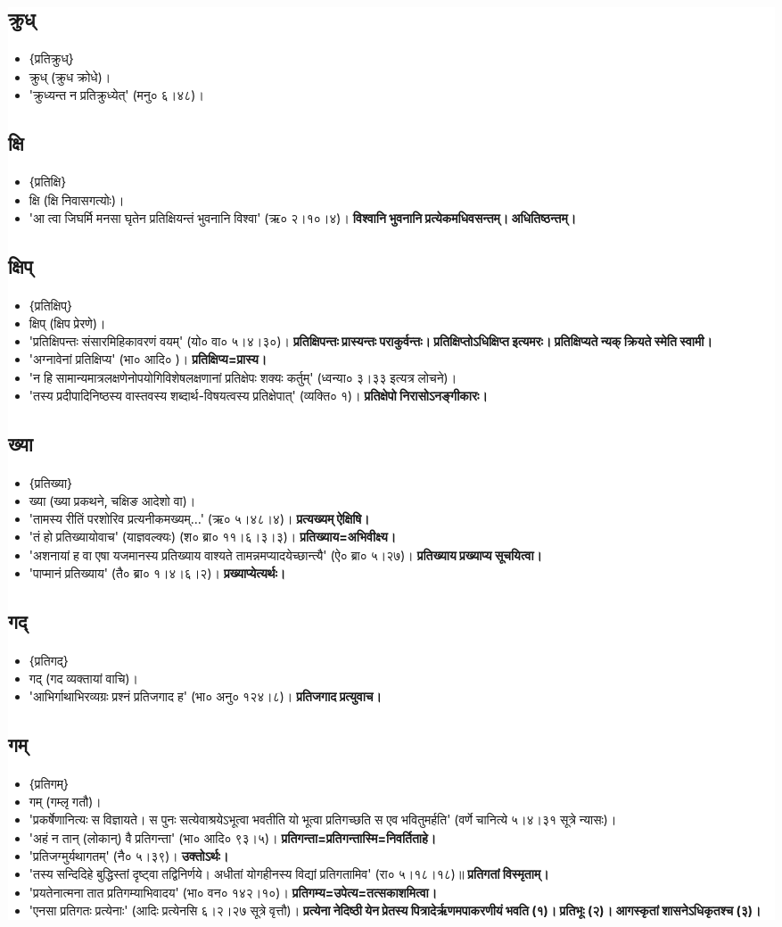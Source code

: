 ## क्रुध्
- {प्रतिक्रुध्}
- क्रुध् (क्रुध क्रोधे)।
- 'क्रुध्यन्त न प्रतिक्रुध्येत्' (मनु० ६।४८)।

## क्षि
- {प्रतिक्षि}
- क्षि (क्षि निवासगत्योः)।
- 'आ त्वा जिघर्मि मनसा घृतेन प्रतिक्षियन्तं भुवनानि विश्वा' (ऋ० २।१०।४)। **विश्वानि भुवनानि प्रत्येकमधिवसन्तम्। अधितिष्ठन्तम्।**

## क्षिप्
- {प्रतिक्षिप्}
- क्षिप् (क्षिप प्रेरणे)।
- 'प्रतिक्षिपन्तः संसारमिहिकावरणं वयम्' (यो० वा० ५।४।३०)। **प्रतिक्षिपन्तः प्रास्यन्तः पराकुर्वन्तः। प्रतिक्षिप्तोऽधिक्षिप्त इत्यमरः। प्रतिक्षिप्यते न्यक् क्रियते स्मेति स्वामी।**
- 'अग्नावेनां प्रतिक्षिप्य' (भा० आदि० )। **प्रतिक्षिप्य=प्रास्य।**
- 'न हि सामान्यमात्रलक्षणेनोपयोगिविशेषलक्षणानां प्रतिक्षेपः शक्यः कर्तुम्' (ध्वन्या० ३।३३ इत्यत्र लोचने)।
- 'तस्य प्रदीपादिनिष्ठस्य वास्तवस्य शब्दार्थ-विषयत्वस्य प्रतिक्षेपात्' (व्यक्ति० १)। **प्रतिक्षेपो निरासोऽनङ्गीकारः।**

## ख्या
- {प्रतिख्या}
- ख्या (ख्या प्रकथने, चक्षिङ आदेशो वा)।
- 'तामस्य रीतिं परशोरिव प्रत्यनीकमख्यम्…' (ऋ० ५।४८।४)। **प्रत्यख्यम् ऐक्षिषि।**
- 'तं हो प्रतिख्यायोवाच' (याज्ञवल्क्यः) (श० ब्रा० ११।६।३।३)। **प्रतिख्याय=अभिवीक्ष्य।**
- 'अशनायां ह वा एषा यजमानस्य प्रतिख्याय वाश्यते तामन्नमप्यादयेच्छान्त्यै' (ऐ० ब्रा० ५।२७)। **प्रतिख्याय प्रख्याप्य सूचयित्वा।**
- 'पाप्मानं प्रतिख्याय' (तै० ब्रा० १।४।६।२)। **प्रख्याप्येत्यर्थः।**

## गद्
- {प्रतिगद्}
- गद् (गद व्यक्तायां वाचि)।
- 'आभिर्गाथाभिरव्यग्रः प्रश्नं प्रतिजगाद ह' (भा० अनु० १२४।८)। **प्रतिजगाद प्रत्युवाच।**

## गम्
- {प्रतिगम्}
- गम् (गम्लृ गतौ)।
- 'प्रकर्षेणानित्यः स विज्ञायते। स पुनः सत्येवाश्रयेऽभूत्वा भवतीति यो भूत्वा प्रतिगच्छति स एव भवितुमर्हति' (वर्णे चानित्ये ५।४।३१ सूत्रे न्यासः)।
- 'अहं न तान् (लोकान्) वै प्रतिगन्ता' (भा० आदि० ९३।५)। **प्रतिगन्ता=प्रतिगन्तास्मि=निवर्तिताहे।**
- 'प्रतिजग्मुर्यथागतम्' (नै० ५।३९)। **उक्तोऽर्थः।**
- 'तस्य सन्दिदिहे बुद्धिस्तां दृष्ट्वा तद्विनिर्णये। अधीतां योगहीनस्य विद्यां प्रतिगतामिव' (रा० ५।१८।१८)॥ **प्रतिगतां विस्मृताम्।**
- 'प्रयतेनात्मना तात प्रतिगम्याभिवादय' (भा० वन० १४२।१०)। **प्रतिगम्य=उपेत्य=तत्सकाशमित्वा।**
- 'एनसा प्रतिगतः प्रत्येनाः' (आदिः प्रत्येनसि ६।२।२७ सूत्रे वृत्तौ)। **प्रत्येना नेदिष्ठी येन प्रेतस्य पित्रादेर्ऋणमपाकरणीयं भवति (१)। प्रतिभूः (२)। आगस्कृतां शासनेऽधिकृतश्च (३)।**
